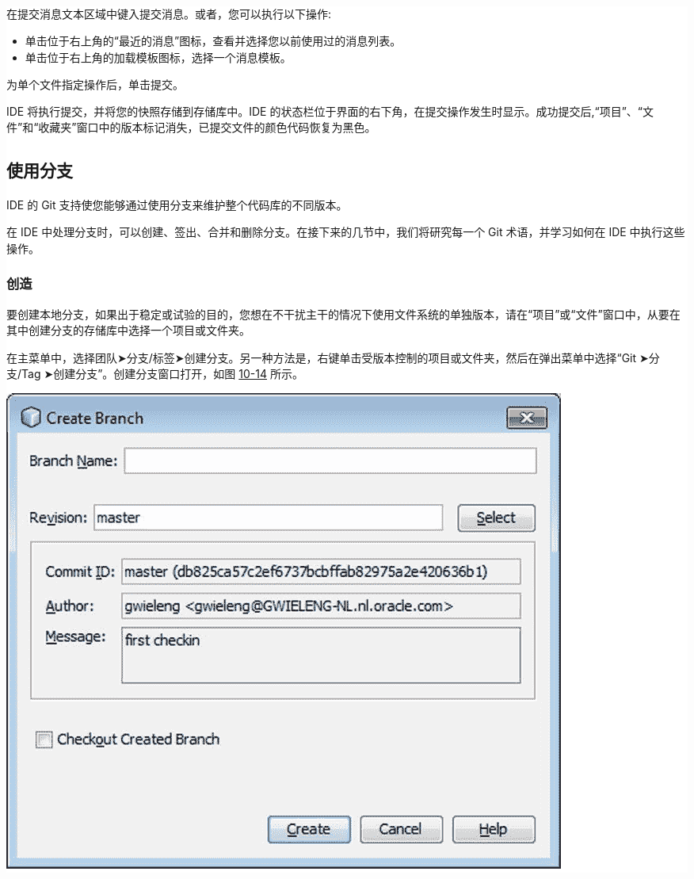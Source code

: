 在提交消息文本区域中键入提交消息。或者，您可以执行以下操作:

*   单击位于右上角的“最近的消息”图标，查看并选择您以前使用过的消息列表。
*   单击位于右上角的加载模板图标，选择一个消息模板。

为单个文件指定操作后，单击提交。

IDE 将执行提交，并将您的快照存储到存储库中。IDE 的状态栏位于界面的右下角，在提交操作发生时显示。成功提交后,“项目”、“文件”和“收藏夹”窗口中的版本标记消失，已提交文件的颜色代码恢复为黑色。

## 使用分支

IDE 的 Git 支持使您能够通过使用分支来维护整个代码库的不同版本。

在 IDE 中处理分支时，可以创建、签出、合并和删除分支。在接下来的几节中，我们将研究每一个 Git 术语，并学习如何在 IDE 中执行这些操作。

### 创造

要创建本地分支，如果出于稳定或试验的目的，您想在不干扰主干的情况下使用文件系统的单独版本，请在“项目”或“文件”窗口中，从要在其中创建分支的存储库中选择一个项目或文件夹。

在主菜单中，选择团队➤分支/标签➤创建分支。另一种方法是，右键单击受版本控制的项目或文件夹，然后在弹出菜单中选择“Git ➤分支/Tag ➤创建分支”。创建分支窗口打开，如图 [10-14](#Fig14) 所示。

![A978-1-4842-1257-8_10_Fig14_HTML.jpg](img/A978-1-4842-1257-8_10_Fig14_HTML.jpg)
